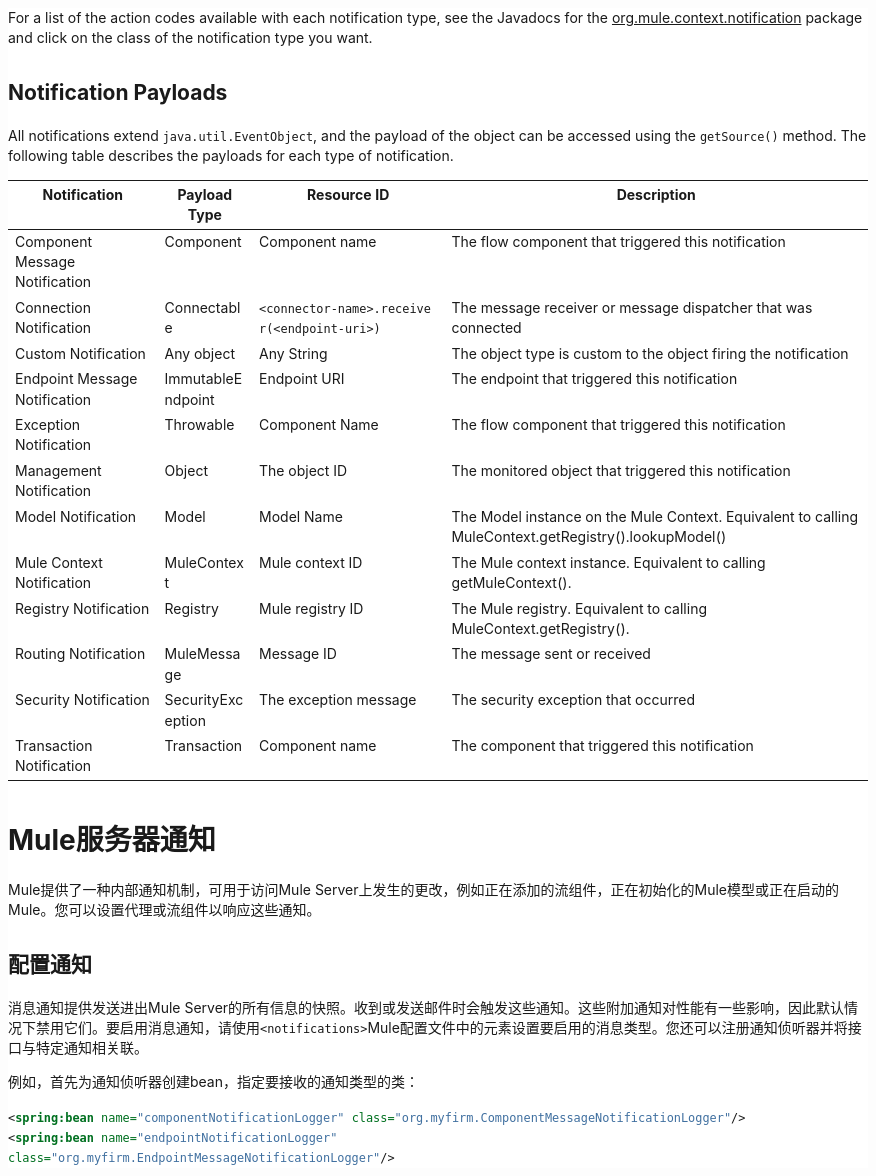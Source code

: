 For a list of the action codes available with each notification type, see the Javadocs for the [org.mule.context.notification](https://www.mulesoft.org/docs/site/3.8.0/apidocs/org/mule/context/notification/package-summary.html) package and click on the class of the notification type you want.

## Notification Payloads

All notifications extend `java.util.EventObject`, and the payload of the object can be accessed using the `getSource()` method. The following table describes the payloads for each type of notification.

| Notification                   | Payload Type      | Resource ID                                 | Description                                                  |
| ------------------------------ | ----------------- | ------------------------------------------- | ------------------------------------------------------------ |
| Component Message Notification | Component         | Component name                              | The flow component that triggered this notification          |
| Connection Notification        | Connectable       | `<connector-name>.receiver(<endpoint-uri>)` | The message receiver or message dispatcher that was connected |
| Custom Notification            | Any object        | Any String                                  | The object type is custom to the object firing the notification |
| Endpoint Message Notification  | ImmutableEndpoint | Endpoint URI                                | The endpoint that triggered this notification                |
| Exception Notification         | Throwable         | Component Name                              | The flow component that triggered this notification          |
| Management Notification        | Object            | The object ID                               | The monitored object that triggered this notification        |
| Model Notification             | Model             | Model Name                                  | The Model instance on the Mule Context. Equivalent to calling MuleContext.getRegistry().lookupModel() |
| Mule Context Notification      | MuleContext       | Mule context ID                             | The Mule context instance. Equivalent to calling getMuleContext(). |
| Registry Notification          | Registry          | Mule registry ID                            | The Mule registry. Equivalent to calling MuleContext.getRegistry(). |
| Routing Notification           | MuleMessage       | Message ID                                  | The message sent or received                                 |
| Security Notification          | SecurityException | The exception message                       | The security exception that occurred                         |
| Transaction Notification       | Transaction       | Component name                              | The component that triggered this notification               |







# Mule服务器通知

Mule提供了一种内部通知机制，可用于访问Mule Server上发生的更改，例如正在添加的流组件，正在初始化的Mule模型或正在启动的Mule。您可以设置代理或流组件以响应这些通知。

## 配置通知

消息通知提供发送进出Mule Server的所有信息的快照。收到或发送邮件时会触发这些通知。这些附加通知对性能有一些影响，因此默认情况下禁用它们。要启用消息通知，请使用`<notifications>`Mule配置文件中的元素设置要启用的消息类型。您还可以注册通知侦听器并将接口与特定通知相关联。

例如，首先为通知侦听器创建bean，指定要接收的通知类型的类：

```xml
<spring:bean name="componentNotificationLogger" class="org.myfirm.ComponentMessageNotificationLogger"/>
<spring:bean name="endpointNotificationLogger"
class="org.myfirm.EndpointMessageNotificationLogger"/>
```
